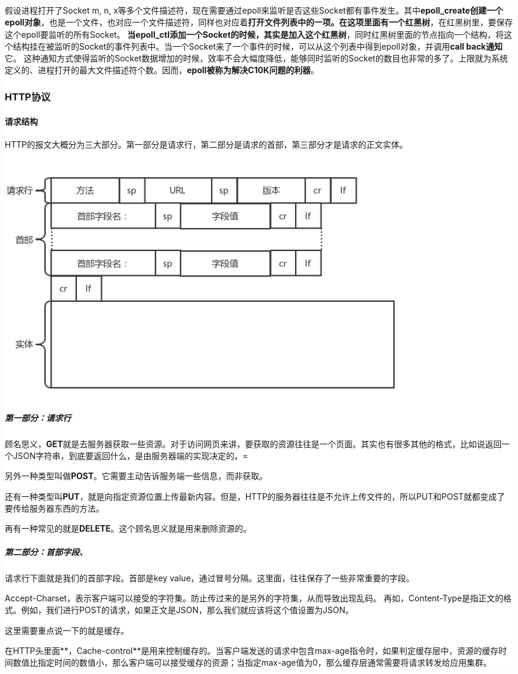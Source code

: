 假设进程打开了Socket m, n, x等多个文件描述符，现在需要通过epoll来监听是否这些Socket都有事件发生。其中**epoll_create创建一个epoll对象**，也是一个文件，也对应一个文件描述符，同样也对应着**打开文件列表中的一项。**在这**项里面有一个红黑树**，在红黑树里，要保存这个epoll要监听的所有Socket。
**当epoll_ctl添加一个Socket的时候，其实是加入这个红黑树**，同时红黑树里面的节点指向一个结构，将这个结构挂在被监听的Socket的事件列表中。当一个Socket来了一个事件的时候，可以从这个列表中得到epoll对象，并调用**call back通知**它。
这种通知方式使得监听的Socket数据增加的时候，效率不会大幅度降低，能够同时监听的Socket的数目也非常的多了。上限就为系统定义的、进程打开的最大文件描述符个数。因而，**epoll被称为解决C10K问题的利器**。

### HTTP协议

#### 请求结构

HTTP的报文大概分为三大部分。第一部分是请求行，第二部分是请求的首部，第三部分才是请求的正文实体。

 ![img](.\企业微信截图_1635473356972.png) 

##### 第一部分：请求行

顾名思义，**GET**就是去服务器获取一些资源。对于访问网页来讲，要获取的资源往往是一个页面。其实也有很多其他的格式，比如说返回一个JSON字符串，到底要返回什么，是由服务器端的实现决定的。=

另外一种类型叫做**POST**。它需要主动告诉服务端一些信息，而非获取。

还有一种类型叫**PUT**，就是向指定资源位置上传最新内容。但是，HTTP的服务器往往是不允许上传文件的，所以PUT和POST就都变成了要传给服务器东西的方法。

再有一种常见的就是**DELETE**。这个顾名思义就是用来删除资源的。

##### 第二部分：首部字段、

请求行下面就是我们的首部字段。首部是key value，通过冒号分隔。这里面，往往保存了一些非常重要的字段。

Accept-Charset，表示客户端可以接受的字符集。防止传过来的是另外的字符集，从而导致出现乱码。
再如，Content-Type是指正文的格式。例如，我们进行POST的请求，如果正文是JSON，那么我们就应该将这个值设置为JSON。

这里需要重点说一下的就是缓存。

在HTTP头里面**，Cache-control**是用来控制缓存的。当客户端发送的请求中包含max-age指令时，如果判定缓存层中，资源的缓存时间数值比指定时间的数值小，那么客户端可以接受缓存的资源；当指定max-age值为0，那么缓存层通常需要将请求转发给应用集群。
